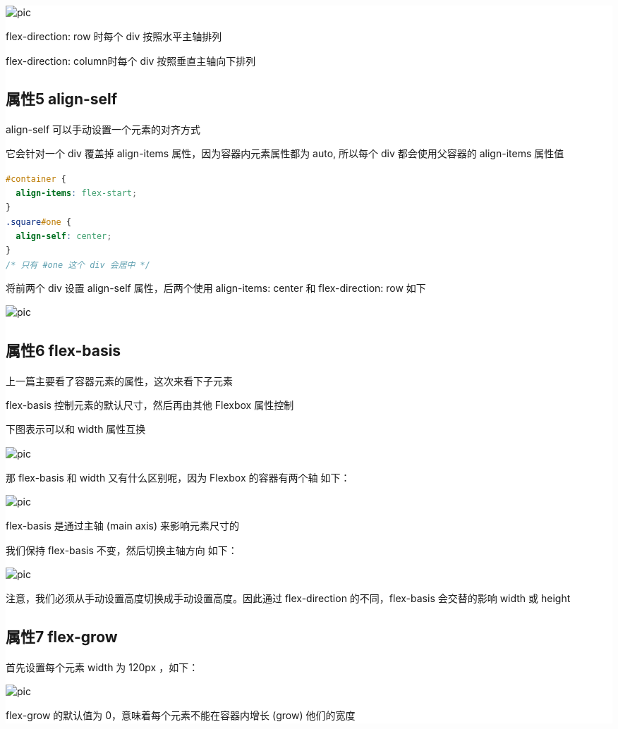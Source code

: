 ![pic](http://niyungang.github.io/assets/img/pic_009.gif)

flex-direction: row 时每个 div 按照水平主轴排列

flex-direction: column时每个 div 按照垂直主轴向下排列

## 属性5 align-self

align-self 可以手动设置一个元素的对齐方式

它会针对一个 div 覆盖掉 align-items 属性，因为容器内元素属性都为 auto, 所以每个 div 都会使用父容器的 align-items 属性值

```css
#container {
  align-items: flex-start;
}
.square#one {
  align-self: center;
}
/* 只有 #one 这个 div 会居中 */
```

将前两个 div 设置 align-self 属性，后两个使用 align-items: center 和 flex-direction: row 如下

![pic](http://niyungang.github.io/assets/img/pic_010.gif)

## 属性6 flex-basis

上一篇主要看了容器元素的属性，这次来看下子元素

flex-basis 控制元素的默认尺寸，然后再由其他 Flexbox 属性控制

下图表示可以和 width 属性互换

![pic](http://niyungang.github.io/assets/img/pic_011.gif)

那 flex-basis 和 width 又有什么区别呢，因为 Flexbox 的容器有两个轴 如下：

![pic](http://niyungang.github.io/assets/img/pic_003.png)

flex-basis 是通过主轴 (main axis) 来影响元素尺寸的

我们保持 flex-basis 不变，然后切换主轴方向 如下：

![pic](http://niyungang.github.io/assets/img/pic_012.gif)

注意，我们必须从手动设置高度切换成手动设置高度。因此通过 flex-direction 的不同，flex-basis 会交替的影响 width 或 height

## 属性7 flex-grow

首先设置每个元素 width 为 120px ，如下：

![pic](http://niyungang.github.io/assets/img/pic_013.png)

flex-grow 的默认值为 0，意味着每个元素不能在容器内增长 (grow) 他们的宽度
